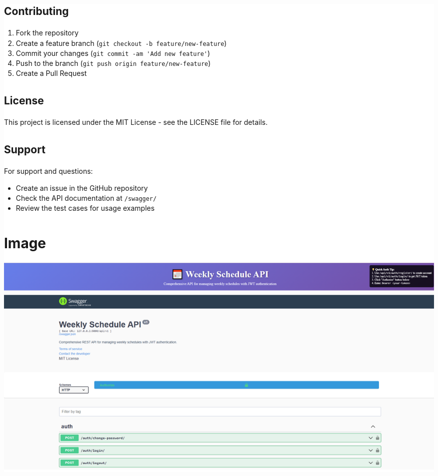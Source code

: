 ## Contributing

1. Fork the repository
2. Create a feature branch (`git checkout -b feature/new-feature`)
3. Commit your changes (`git commit -am 'Add new feature'`)
4. Push to the branch (`git push origin feature/new-feature`)
5. Create a Pull Request

## License

This project is licensed under the MIT License - see the LICENSE file for details.

## Support

For support and questions:
- Create an issue in the GitHub repository
- Check the API documentation at `/swagger/`
- Review the test cases for usage examples

# Image
![Swagger Screenshot](templates/assets/Swagger.png)